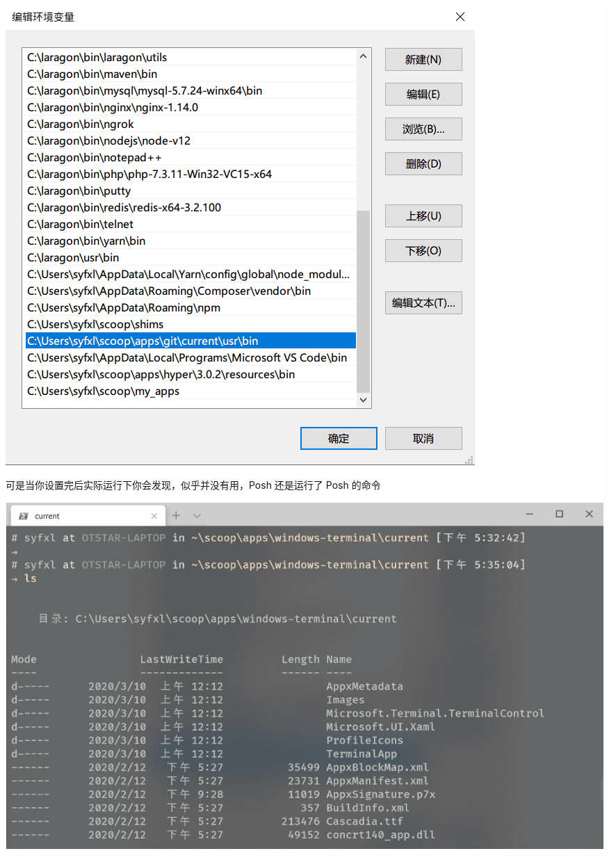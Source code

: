 ![](images/5558d397-4939-4383-8633-b3a8293a5261.jpg)

可是当你设置完后实际运行下你会发现，似乎并没有用，Posh 还是运行了 Posh 的命令

![](images/0a5ab00a-0dec-4a53-9d74-4473ca695aed.jpg)
